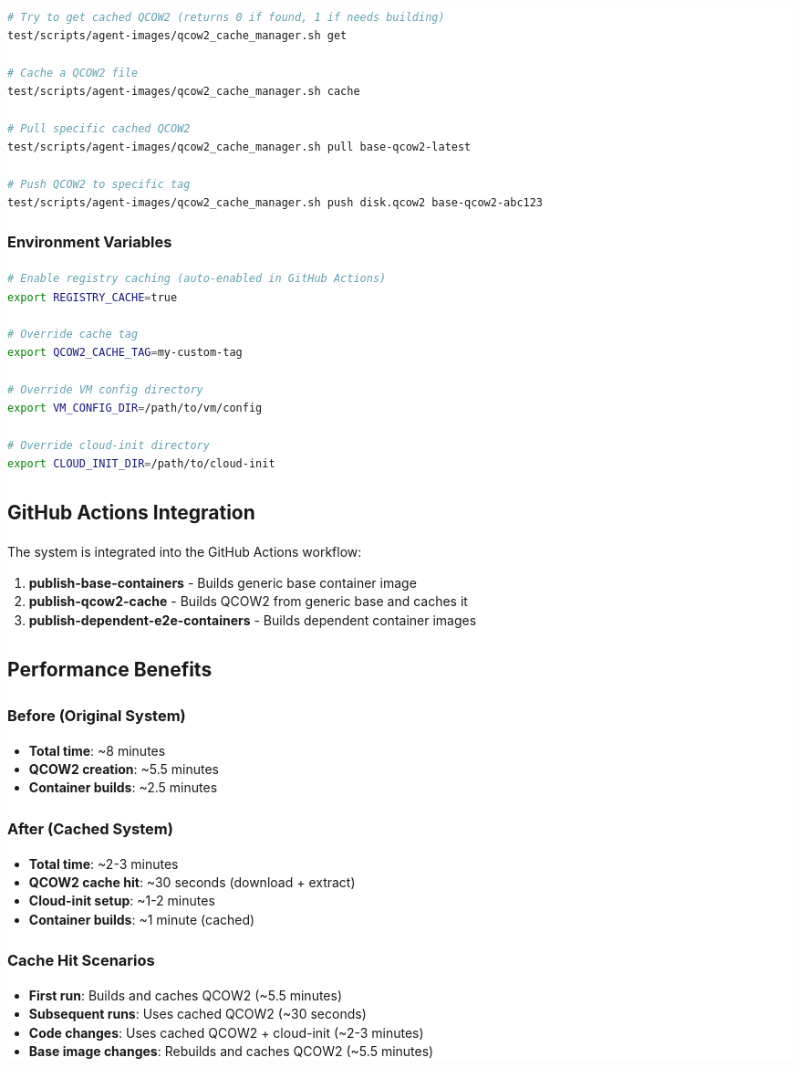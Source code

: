 ```bash
# Try to get cached QCOW2 (returns 0 if found, 1 if needs building)
test/scripts/agent-images/qcow2_cache_manager.sh get

# Cache a QCOW2 file
test/scripts/agent-images/qcow2_cache_manager.sh cache

# Pull specific cached QCOW2
test/scripts/agent-images/qcow2_cache_manager.sh pull base-qcow2-latest

# Push QCOW2 to specific tag
test/scripts/agent-images/qcow2_cache_manager.sh push disk.qcow2 base-qcow2-abc123
```

### Environment Variables

```bash
# Enable registry caching (auto-enabled in GitHub Actions)
export REGISTRY_CACHE=true

# Override cache tag
export QCOW2_CACHE_TAG=my-custom-tag

# Override VM config directory
export VM_CONFIG_DIR=/path/to/vm/config

# Override cloud-init directory
export CLOUD_INIT_DIR=/path/to/cloud-init
```

## GitHub Actions Integration

The system is integrated into the GitHub Actions workflow:

1. **publish-base-containers** - Builds generic base container image
2. **publish-qcow2-cache** - Builds QCOW2 from generic base and caches it
3. **publish-dependent-e2e-containers** - Builds dependent container images

## Performance Benefits

### Before (Original System)
- **Total time**: ~8 minutes
- **QCOW2 creation**: ~5.5 minutes
- **Container builds**: ~2.5 minutes

### After (Cached System)
- **Total time**: ~2-3 minutes
- **QCOW2 cache hit**: ~30 seconds (download + extract)
- **Cloud-init setup**: ~1-2 minutes
- **Container builds**: ~1 minute (cached)

### Cache Hit Scenarios
- **First run**: Builds and caches QCOW2 (~5.5 minutes)
- **Subsequent runs**: Uses cached QCOW2 (~30 seconds)
- **Code changes**: Uses cached QCOW2 + cloud-init (~2-3 minutes)
- **Base image changes**: Rebuilds and caches QCOW2 (~5.5 minutes)
